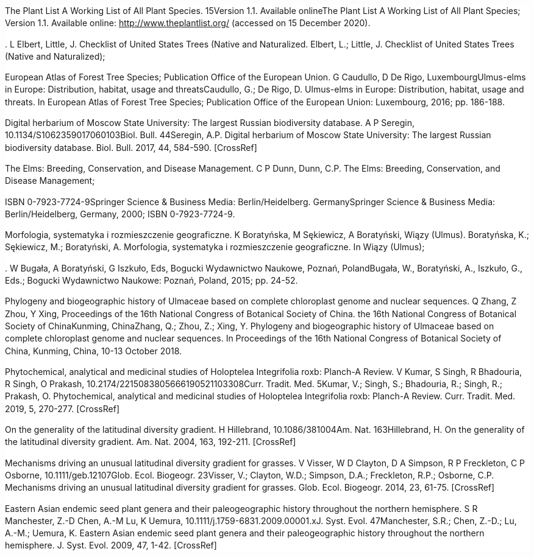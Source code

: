 The Plant List A Working List of All Plant Species. 15Version 1.1. Available onlineThe Plant List A Working List of All Plant Species; Version 1.1. Available online: http://www.theplantlist.org/ (accessed on 15 December 2020).

. L Elbert, Little, J. Checklist of United States Trees (Native and Naturalized. Elbert, L.; Little, J. Checklist of United States Trees (Native and Naturalized);

European Atlas of Forest Tree Species; Publication Office of the European Union. G Caudullo, D De Rigo, LuxembourgUlmus-elms in Europe: Distribution, habitat, usage and threatsCaudullo, G.; De Rigo, D. Ulmus-elms in Europe: Distribution, habitat, usage and threats. In European Atlas of Forest Tree Species; Publication Office of the European Union: Luxembourg, 2016; pp. 186-188.

Digital herbarium of Moscow State University: The largest Russian biodiversity database. A P Seregin, 10.1134/S1062359017060103Biol. Bull. 44Seregin, A.P. Digital herbarium of Moscow State University: The largest Russian biodiversity database. Biol. Bull. 2017, 44, 584-590. [CrossRef]

The Elms: Breeding, Conservation, and Disease Management. C P Dunn, Dunn, C.P. The Elms: Breeding, Conservation, and Disease Management;

ISBN 0-7923-7724-9Springer Science & Business Media: Berlin/Heidelberg. GermanySpringer Science & Business Media: Berlin/Heidelberg, Germany, 2000; ISBN 0-7923-7724-9.

Morfologia, systematyka i rozmieszczenie geograficzne. K Boratyńska, M Sękiewicz, A Boratyński, Wiązy (Ulmus). Boratyńska, K.; Sękiewicz, M.; Boratyński, A. Morfologia, systematyka i rozmieszczenie geograficzne. In Wiązy (Ulmus);

. W Bugała, A Boratyński, G Iszkuło, Eds, Bogucki Wydawnictwo Naukowe, Poznań, PolandBugała, W., Boratyński, A., Iszkuło, G., Eds.; Bogucki Wydawnictwo Naukowe: Poznań, Poland, 2015; pp. 24-52.

Phylogeny and biogeographic history of Ulmaceae based on complete chloroplast genome and nuclear sequences. Q Zhang, Z Zhou, Y Xing, Proceedings of the 16th National Congress of Botanical Society of China. the 16th National Congress of Botanical Society of ChinaKunming, ChinaZhang, Q.; Zhou, Z.; Xing, Y. Phylogeny and biogeographic history of Ulmaceae based on complete chloroplast genome and nuclear sequences. In Proceedings of the 16th National Congress of Botanical Society of China, Kunming, China, 10-13 October 2018.

Phytochemical, analytical and medicinal studies of Holoptelea Integrifolia roxb: Planch-A Review. V Kumar, S Singh, R Bhadouria, R Singh, O Prakash, 10.2174/2215083805666190521103308Curr. Tradit. Med. 5Kumar, V.; Singh, S.; Bhadouria, R.; Singh, R.; Prakash, O. Phytochemical, analytical and medicinal studies of Holoptelea Integrifolia roxb: Planch-A Review. Curr. Tradit. Med. 2019, 5, 270-277. [CrossRef]

On the generality of the latitudinal diversity gradient. H Hillebrand, 10.1086/381004Am. Nat. 163Hillebrand, H. On the generality of the latitudinal diversity gradient. Am. Nat. 2004, 163, 192-211. [CrossRef]

Mechanisms driving an unusual latitudinal diversity gradient for grasses. V Visser, W D Clayton, D A Simpson, R P Freckleton, C P Osborne, 10.1111/geb.12107Glob. Ecol. Biogeogr. 23Visser, V.; Clayton, W.D.; Simpson, D.A.; Freckleton, R.P.; Osborne, C.P. Mechanisms driving an unusual latitudinal diversity gradient for grasses. Glob. Ecol. Biogeogr. 2014, 23, 61-75. [CrossRef]

Eastern Asian endemic seed plant genera and their paleogeographic history throughout the northern hemisphere. S R Manchester, Z.-D Chen, A.-M Lu, K Uemura, 10.1111/j.1759-6831.2009.00001.xJ. Syst. Evol. 47Manchester, S.R.; Chen, Z.-D.; Lu, A.-M.; Uemura, K. Eastern Asian endemic seed plant genera and their paleogeographic history throughout the northern hemisphere. J. Syst. Evol. 2009, 47, 1-42. [CrossRef]
